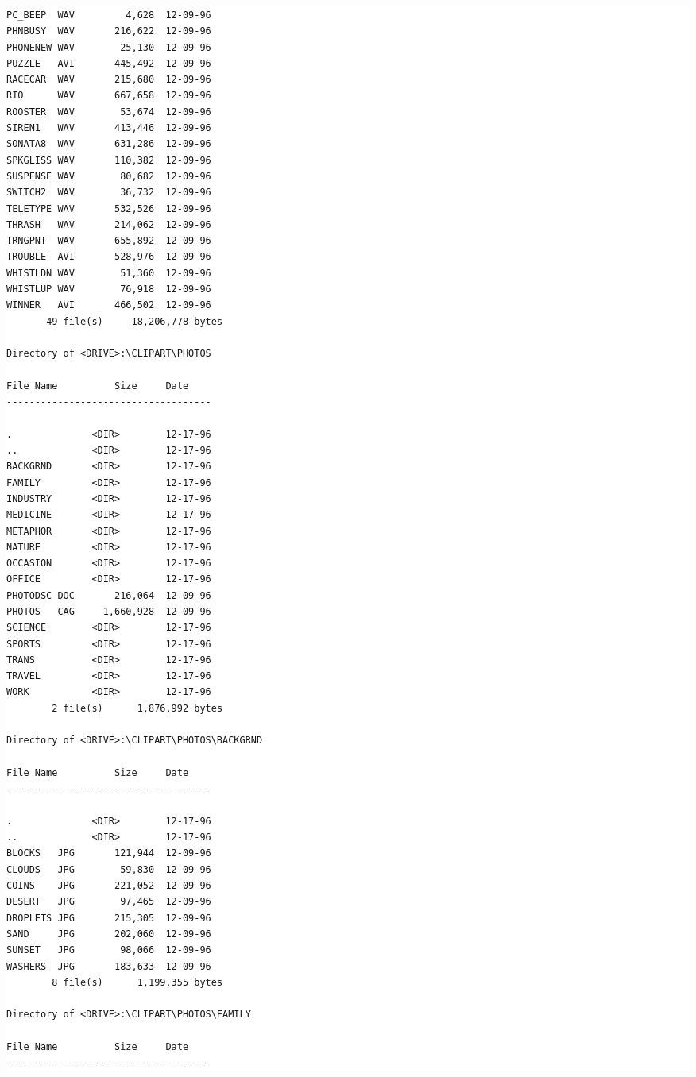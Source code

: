 	PC_BEEP  WAV         4,628  12-09-96
	PHNBUSY  WAV       216,622  12-09-96
	PHONENEW WAV        25,130  12-09-96
	PUZZLE   AVI       445,492  12-09-96
	RACECAR  WAV       215,680  12-09-96
	RIO      WAV       667,658  12-09-96
	ROOSTER  WAV        53,674  12-09-96
	SIREN1   WAV       413,446  12-09-96
	SONATA8  WAV       631,286  12-09-96
	SPKGLISS WAV       110,382  12-09-96
	SUSPENSE WAV        80,682  12-09-96
	SWITCH2  WAV        36,732  12-09-96
	TELETYPE WAV       532,526  12-09-96
	THRASH   WAV       214,062  12-09-96
	TRNGPNT  WAV       655,892  12-09-96
	TROUBLE  AVI       528,976  12-09-96
	WHISTLDN WAV        51,360  12-09-96
	WHISTLUP WAV        76,918  12-09-96
	WINNER   AVI       466,502  12-09-96
	       49 file(s)     18,206,778 bytes
	
	Directory of <DRIVE>:\CLIPART\PHOTOS
	
	File Name          Size     Date
	------------------------------------
	
	.              <DIR>        12-17-96
	..             <DIR>        12-17-96
	BACKGRND       <DIR>        12-17-96
	FAMILY         <DIR>        12-17-96
	INDUSTRY       <DIR>        12-17-96
	MEDICINE       <DIR>        12-17-96
	METAPHOR       <DIR>        12-17-96
	NATURE         <DIR>        12-17-96
	OCCASION       <DIR>        12-17-96
	OFFICE         <DIR>        12-17-96
	PHOTODSC DOC       216,064  12-09-96
	PHOTOS   CAG     1,660,928  12-09-96
	SCIENCE        <DIR>        12-17-96
	SPORTS         <DIR>        12-17-96
	TRANS          <DIR>        12-17-96
	TRAVEL         <DIR>        12-17-96
	WORK           <DIR>        12-17-96
	        2 file(s)      1,876,992 bytes
	
	Directory of <DRIVE>:\CLIPART\PHOTOS\BACKGRND
	
	File Name          Size     Date
	------------------------------------
	
	.              <DIR>        12-17-96
	..             <DIR>        12-17-96
	BLOCKS   JPG       121,944  12-09-96
	CLOUDS   JPG        59,830  12-09-96
	COINS    JPG       221,052  12-09-96
	DESERT   JPG        97,465  12-09-96
	DROPLETS JPG       215,305  12-09-96
	SAND     JPG       202,060  12-09-96
	SUNSET   JPG        98,066  12-09-96
	WASHERS  JPG       183,633  12-09-96
	        8 file(s)      1,199,355 bytes
	
	Directory of <DRIVE>:\CLIPART\PHOTOS\FAMILY
	
	File Name          Size     Date
	------------------------------------
	